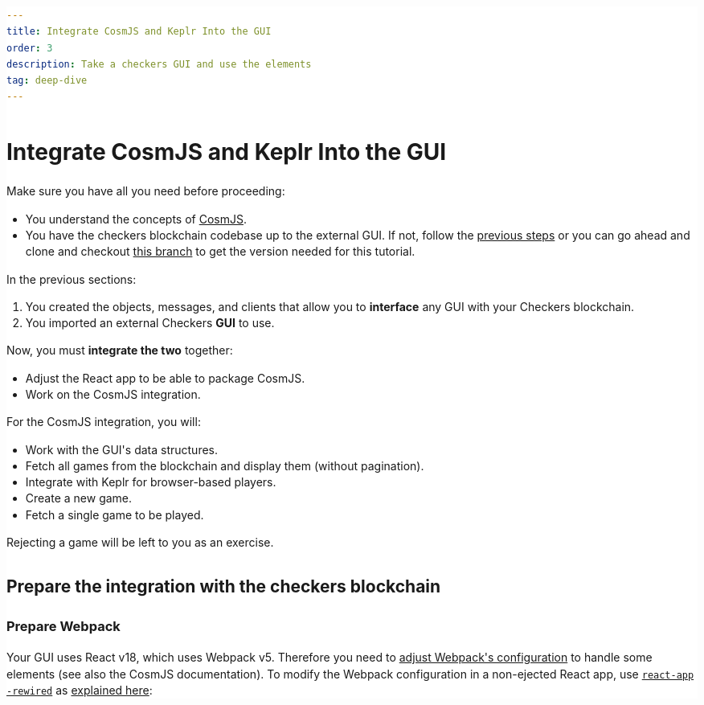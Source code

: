 ```yaml
---
title: Integrate CosmJS and Keplr Into the GUI
order: 3
description: Take a checkers GUI and use the elements
tag: deep-dive
---
```


# Integrate CosmJS and Keplr Into the GUI

<HighlightBox type="prerequisite">

Make sure you have all you need before proceeding:

* You understand the concepts of [CosmJS](../xl-cosmjs/intro.md).
* You have the checkers blockchain codebase up to the external GUI. If not, follow the [previous steps](./external-gui.md) or you can go ahead and clone and checkout [this branch](https://github.com/cosmos/academy-checkers-ui/tree/unwired-gui) to get the version needed for this tutorial.

</HighlightBox>

In the previous sections:

1. You created the objects, messages, and clients that allow you to **interface** any GUI with your Checkers blockchain.
2. You imported an external Checkers **GUI** to use.

Now, you must **integrate the two** together:

* Adjust the React app to be able to package CosmJS.
* Work on the CosmJS integration.

For the CosmJS integration, you will:

* Work with the GUI's data structures.
* Fetch all games from the blockchain and display them (without pagination).
* Integrate with Keplr for browser-based players.
* Create a new game.
* Fetch a single game to be played.

Rejecting a game will be left to you as an exercise.

## Prepare the integration with the checkers blockchain



### Prepare Webpack

Your GUI uses React v18, which uses Webpack v5. Therefore you need to [adjust Webpack's configuration](https://github.com/cosmos/cosmjs/blob/5fc0960/README.md#webpack-configs) to handle some elements (see also the CosmJS documentation). To modify the Webpack configuration in a non-ejected React app, use [`react-app-rewired`](https://www.npmjs.com/package/react-app-rewired) as [explained here](https://stackoverflow.com/questions/63280109/how-to-update-webpack-config-for-a-react-project-created-using-create-react-app):
